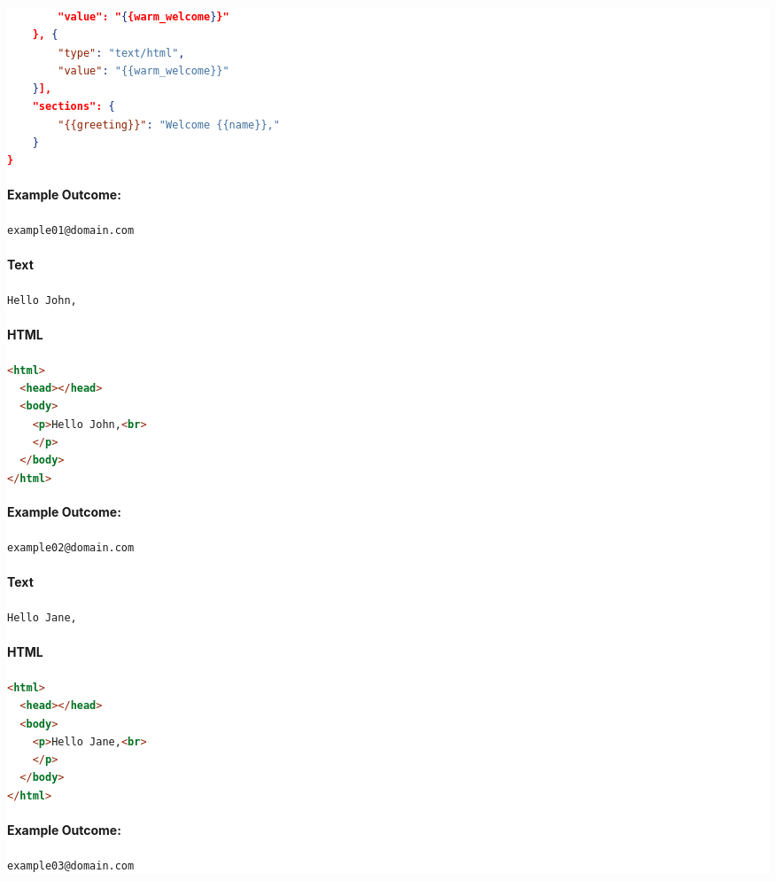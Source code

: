 ```json
		"value": "{{warm_welcome}}"
	}, {
		"type": "text/html",
		"value": "{{warm_welcome}}"
	}],
	"sections": {
		"{{greeting}}": "Welcome {{name}},"
	}
}
```

 #### 	Example Outcome:
 	
	example01@domain.com
 	
 #### 	Text
 	
```
Hello John,
```

 #### 	HTML
 	
```html
<html>
  <head></head>
  <body>
    <p>Hello John,<br>
    </p>
  </body>
</html>
```
 #### 	Example Outcome:
 	example02@domain.com
 	
 #### 	Text
 	
```
Hello Jane,
```

 #### 	HTML
 	
```html
<html>
  <head></head>
  <body>
    <p>Hello Jane,<br>
    </p>
  </body>
</html>
```
 #### 	Example Outcome:
  	example03@domain.com
 	